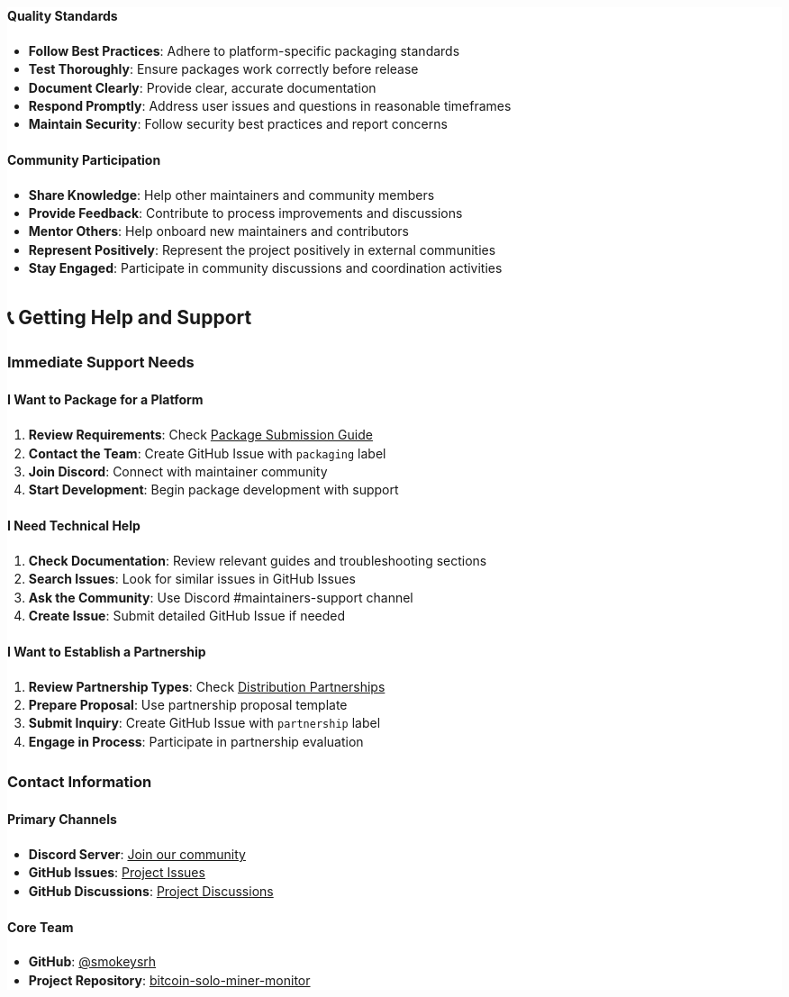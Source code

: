 #### Quality Standards
- **Follow Best Practices**: Adhere to platform-specific packaging standards
- **Test Thoroughly**: Ensure packages work correctly before release
- **Document Clearly**: Provide clear, accurate documentation
- **Respond Promptly**: Address user issues and questions in reasonable timeframes
- **Maintain Security**: Follow security best practices and report concerns

#### Community Participation
- **Share Knowledge**: Help other maintainers and community members
- **Provide Feedback**: Contribute to process improvements and discussions
- **Mentor Others**: Help onboard new maintainers and contributors
- **Represent Positively**: Represent the project positively in external communities
- **Stay Engaged**: Participate in community discussions and coordination activities

## 📞 Getting Help and Support

### Immediate Support Needs

#### I Want to Package for a Platform
1. **Review Requirements**: Check [Package Submission Guide](PACKAGE_SUBMISSION_GUIDE.md)
2. **Contact the Team**: Create GitHub Issue with `packaging` label
3. **Join Discord**: Connect with maintainer community
4. **Start Development**: Begin package development with support

#### I Need Technical Help
1. **Check Documentation**: Review relevant guides and troubleshooting sections
2. **Search Issues**: Look for similar issues in GitHub Issues
3. **Ask the Community**: Use Discord #maintainers-support channel
4. **Create Issue**: Submit detailed GitHub Issue if needed

#### I Want to Establish a Partnership
1. **Review Partnership Types**: Check [Distribution Partnerships](DISTRIBUTION_PARTNERSHIPS.md)
2. **Prepare Proposal**: Use partnership proposal template
3. **Submit Inquiry**: Create GitHub Issue with `partnership` label
4. **Engage in Process**: Participate in partnership evaluation

### Contact Information

#### Primary Channels
- **Discord Server**: [Join our community](https://discord.gg/GzNsNnh4yT)
- **GitHub Issues**: [Project Issues](https://github.com/smokeysrh/bitcoin-solo-miner-monitor/issues)
- **GitHub Discussions**: [Project Discussions](https://github.com/smokeysrh/bitcoin-solo-miner-monitor/discussions)

#### Core Team
- **GitHub**: [@smokeysrh](https://github.com/smokeysrh)
- **Project Repository**: [bitcoin-solo-miner-monitor](https://github.com/smokeysrh/bitcoin-solo-miner-monitor)
